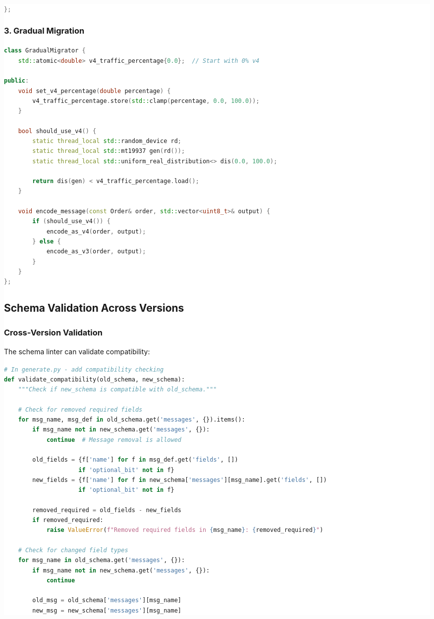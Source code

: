 ```cpp
};
```

### 3. Gradual Migration

```cpp
class GradualMigrator {
    std::atomic<double> v4_traffic_percentage{0.0};  // Start with 0% v4
    
public:
    void set_v4_percentage(double percentage) {
        v4_traffic_percentage.store(std::clamp(percentage, 0.0, 100.0));
    }
    
    bool should_use_v4() {
        static thread_local std::random_device rd;
        static thread_local std::mt19937 gen(rd());
        static thread_local std::uniform_real_distribution<> dis(0.0, 100.0);
        
        return dis(gen) < v4_traffic_percentage.load();
    }
    
    void encode_message(const Order& order, std::vector<uint8_t>& output) {
        if (should_use_v4()) {
            encode_as_v4(order, output);
        } else {
            encode_as_v3(order, output);
        }
    }
};
```

## Schema Validation Across Versions

### Cross-Version Validation

The schema linter can validate compatibility:

```python
# In generate.py - add compatibility checking
def validate_compatibility(old_schema, new_schema):
    """Check if new_schema is compatible with old_schema."""
    
    # Check for removed required fields
    for msg_name, msg_def in old_schema.get('messages', {}).items():
        if msg_name not in new_schema.get('messages', {}):
            continue  # Message removal is allowed
            
        old_fields = {f['name'] for f in msg_def.get('fields', []) 
                     if 'optional_bit' not in f}
        new_fields = {f['name'] for f in new_schema['messages'][msg_name].get('fields', [])
                     if 'optional_bit' not in f}
        
        removed_required = old_fields - new_fields
        if removed_required:
            raise ValueError(f"Removed required fields in {msg_name}: {removed_required}")
    
    # Check for changed field types
    for msg_name in old_schema.get('messages', {}):
        if msg_name not in new_schema.get('messages', {}):
            continue
            
        old_msg = old_schema['messages'][msg_name]
        new_msg = new_schema['messages'][msg_name]
```